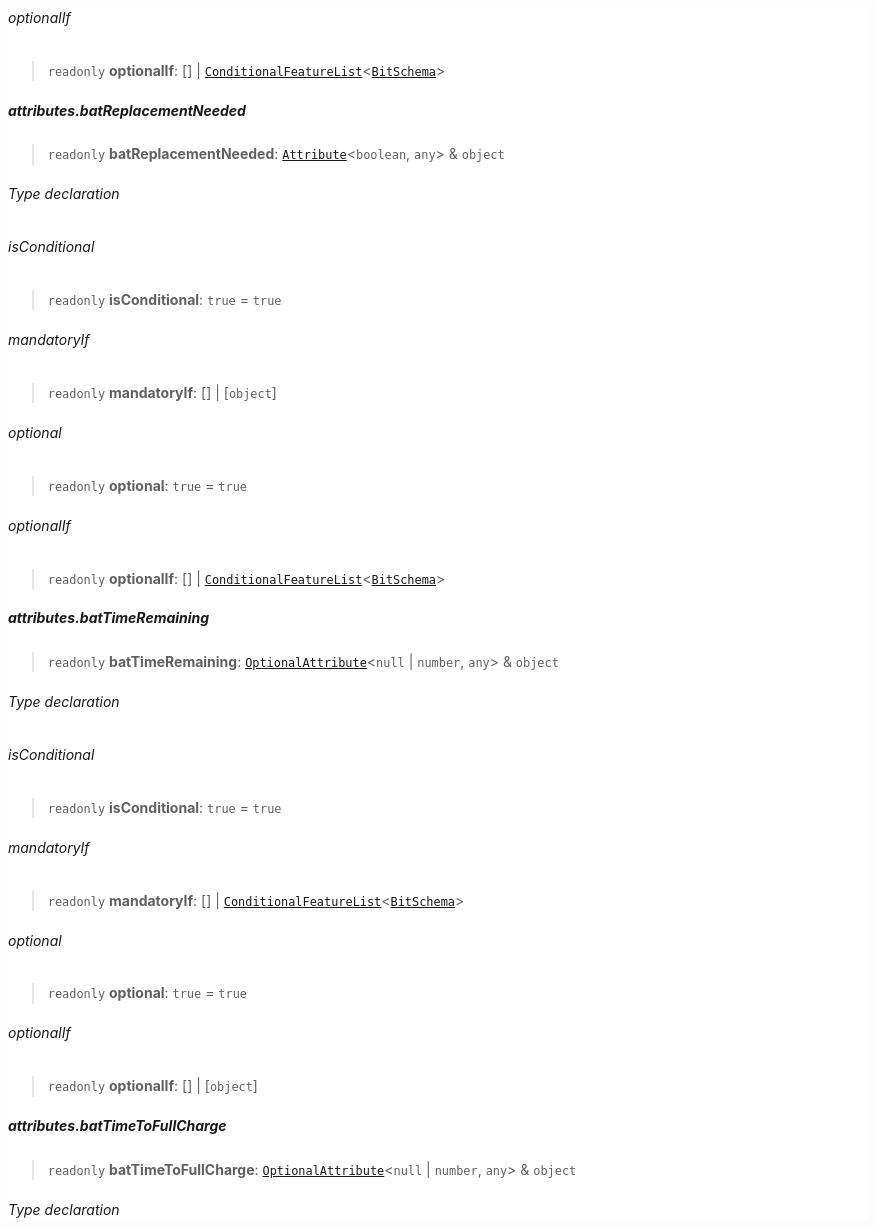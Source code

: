 ###### optionalIf

> `readonly` **optionalIf**: [] \| [`ConditionalFeatureList`](../../../README.md#conditionalfeaturelistf)\<[`BitSchema`](../../../../../schema/export/README.md#bitschema)\>

##### attributes.batReplacementNeeded

> `readonly` **batReplacementNeeded**: [`Attribute`](../../../interfaces/Attribute.md)\<`boolean`, `any`\> & `object`

###### Type declaration

###### isConditional

> `readonly` **isConditional**: `true` = `true`

###### mandatoryIf

> `readonly` **mandatoryIf**: [] \| [`object`]

###### optional

> `readonly` **optional**: `true` = `true`

###### optionalIf

> `readonly` **optionalIf**: [] \| [`ConditionalFeatureList`](../../../README.md#conditionalfeaturelistf)\<[`BitSchema`](../../../../../schema/export/README.md#bitschema)\>

##### attributes.batTimeRemaining

> `readonly` **batTimeRemaining**: [`OptionalAttribute`](../../../interfaces/OptionalAttribute.md)\<`null` \| `number`, `any`\> & `object`

###### Type declaration

###### isConditional

> `readonly` **isConditional**: `true` = `true`

###### mandatoryIf

> `readonly` **mandatoryIf**: [] \| [`ConditionalFeatureList`](../../../README.md#conditionalfeaturelistf)\<[`BitSchema`](../../../../../schema/export/README.md#bitschema)\>

###### optional

> `readonly` **optional**: `true` = `true`

###### optionalIf

> `readonly` **optionalIf**: [] \| [`object`]

##### attributes.batTimeToFullCharge

> `readonly` **batTimeToFullCharge**: [`OptionalAttribute`](../../../interfaces/OptionalAttribute.md)\<`null` \| `number`, `any`\> & `object`

###### Type declaration
